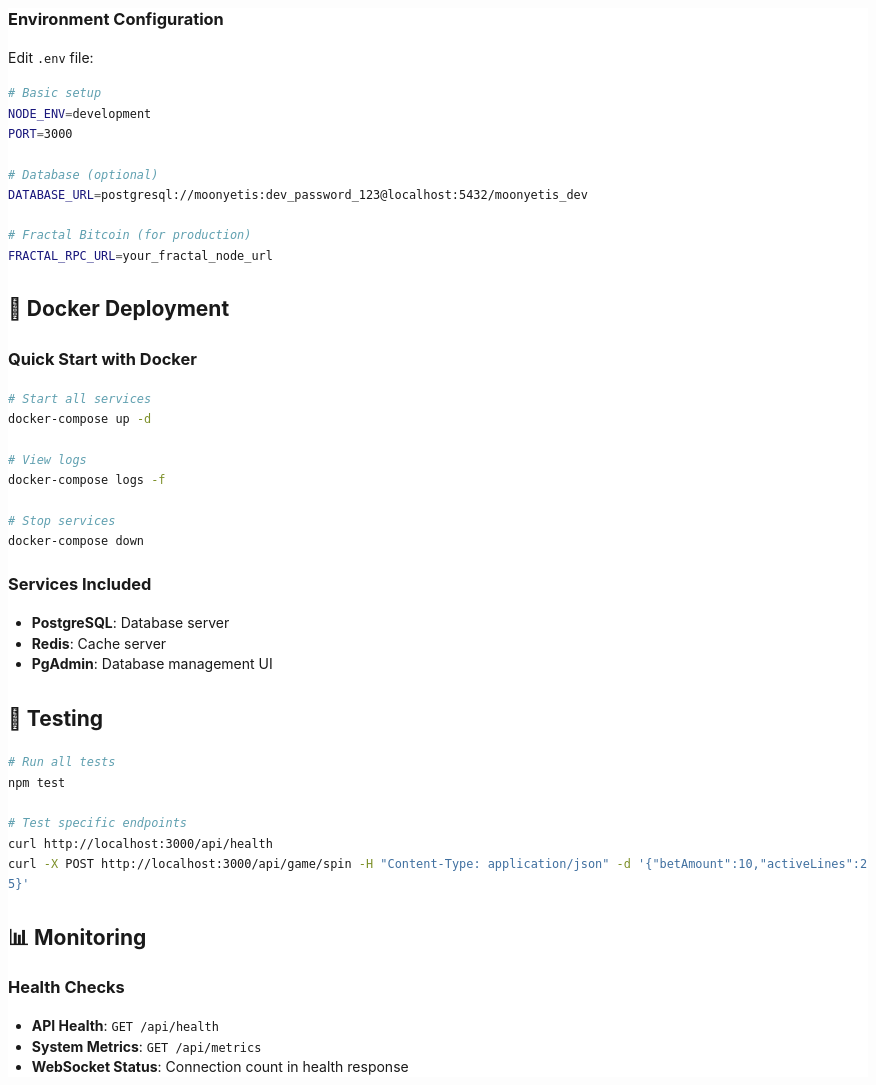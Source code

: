 ### Environment Configuration
Edit `.env` file:
```bash
# Basic setup
NODE_ENV=development
PORT=3000

# Database (optional)
DATABASE_URL=postgresql://moonyetis:dev_password_123@localhost:5432/moonyetis_dev

# Fractal Bitcoin (for production)
FRACTAL_RPC_URL=your_fractal_node_url
```

## 🐳 Docker Deployment

### Quick Start with Docker
```bash
# Start all services
docker-compose up -d

# View logs
docker-compose logs -f

# Stop services
docker-compose down
```

### Services Included
- **PostgreSQL**: Database server
- **Redis**: Cache server  
- **PgAdmin**: Database management UI

## 🧪 Testing

```bash
# Run all tests
npm test

# Test specific endpoints
curl http://localhost:3000/api/health
curl -X POST http://localhost:3000/api/game/spin -H "Content-Type: application/json" -d '{"betAmount":10,"activeLines":25}'
```

## 📊 Monitoring

### Health Checks
- **API Health**: `GET /api/health`
- **System Metrics**: `GET /api/metrics`
- **WebSocket Status**: Connection count in health response
